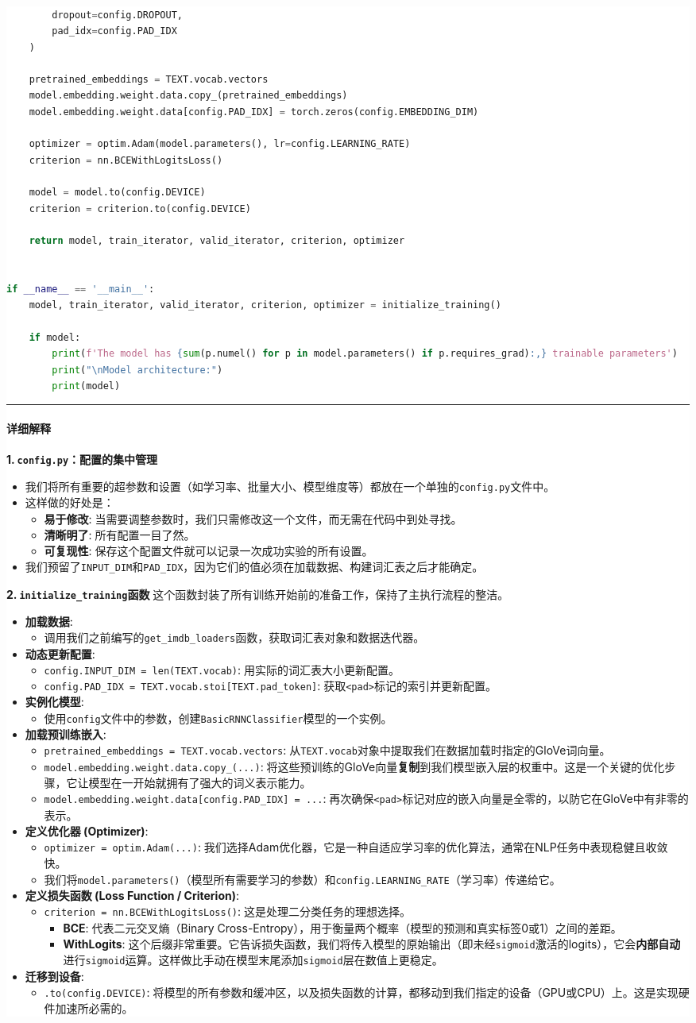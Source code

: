 ```python
        dropout=config.DROPOUT,
        pad_idx=config.PAD_IDX
    )
  
    pretrained_embeddings = TEXT.vocab.vectors
    model.embedding.weight.data.copy_(pretrained_embeddings)
    model.embedding.weight.data[config.PAD_IDX] = torch.zeros(config.EMBEDDING_DIM)

    optimizer = optim.Adam(model.parameters(), lr=config.LEARNING_RATE)
    criterion = nn.BCEWithLogitsLoss()
  
    model = model.to(config.DEVICE)
    criterion = criterion.to(config.DEVICE)
  
    return model, train_iterator, valid_iterator, criterion, optimizer


if __name__ == '__main__':
    model, train_iterator, valid_iterator, criterion, optimizer = initialize_training()
  
    if model:
        print(f'The model has {sum(p.numel() for p in model.parameters() if p.requires_grad):,} trainable parameters')
        print("\nModel architecture:")
        print(model)
```

---

#### **详细解释**

**1. `config.py`：配置的集中管理**
*   我们将所有重要的超参数和设置（如学习率、批量大小、模型维度等）都放在一个单独的`config.py`文件中。
*   这样做的好处是：
    *   **易于修改**: 当需要调整参数时，我们只需修改这一个文件，而无需在代码中到处寻找。
    *   **清晰明了**: 所有配置一目了然。
    *   **可复现性**: 保存这个配置文件就可以记录一次成功实验的所有设置。
*   我们预留了`INPUT_DIM`和`PAD_IDX`，因为它们的值必须在加载数据、构建词汇表之后才能确定。

**2. `initialize_training`函数**
这个函数封装了所有训练开始前的准备工作，保持了主执行流程的整洁。

*   **加载数据**:
    *   调用我们之前编写的`get_imdb_loaders`函数，获取词汇表对象和数据迭代器。
*   **动态更新配置**:
    *   `config.INPUT_DIM = len(TEXT.vocab)`: 用实际的词汇表大小更新配置。
    *   `config.PAD_IDX = TEXT.vocab.stoi[TEXT.pad_token]`: 获取`<pad>`标记的索引并更新配置。
*   **实例化模型**:
    *   使用`config`文件中的参数，创建`BasicRNNClassifier`模型的一个实例。
*   **加载预训练嵌入**:
    *   `pretrained_embeddings = TEXT.vocab.vectors`: 从`TEXT.vocab`对象中提取我们在数据加载时指定的GloVe词向量。
    *   `model.embedding.weight.data.copy_(...)`: 将这些预训练的GloVe向量**复制**到我们模型嵌入层的权重中。这是一个关键的优化步骤，它让模型在一开始就拥有了强大的词义表示能力。
    *   `model.embedding.weight.data[config.PAD_IDX] = ...`: 再次确保`<pad>`标记对应的嵌入向量是全零的，以防它在GloVe中有非零的表示。
*   **定义优化器 (Optimizer)**:
    *   `optimizer = optim.Adam(...)`: 我们选择Adam优化器，它是一种自适应学习率的优化算法，通常在NLP任务中表现稳健且收敛快。
    *   我们将`model.parameters()`（模型所有需要学习的参数）和`config.LEARNING_RATE`（学习率）传递给它。
*   **定义损失函数 (Loss Function / Criterion)**:
    *   `criterion = nn.BCEWithLogitsLoss()`: 这是处理二分类任务的理想选择。
        *   **BCE**: 代表二元交叉熵（Binary Cross-Entropy），用于衡量两个概率（模型的预测和真实标签0或1）之间的差距。
        *   **WithLogits**: 这个后缀非常重要。它告诉损失函数，我们将传入模型的原始输出（即未经`sigmoid`激活的logits），它会**内部自动**进行`sigmoid`运算。这样做比手动在模型末尾添加`sigmoid`层在数值上更稳定。
*   **迁移到设备**:
    *   `.to(config.DEVICE)`: 将模型的所有参数和缓冲区，以及损失函数的计算，都移动到我们指定的设备（GPU或CPU）上。这是实现硬件加速所必需的。
